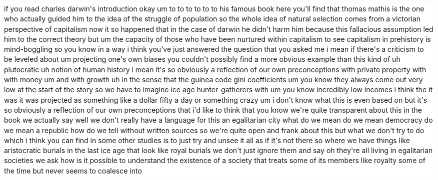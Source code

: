 if you read charles darwin's
introduction
okay um
to to to to to to his famous book here
you'll find that thomas mathis is the
one who actually guided him to the idea
of the struggle of population
so the whole idea of natural selection
comes from a victorian perspective of
capitalism
now it so happened that in the case of
darwin he didn't harm him because this
fallacious
assumption led him to the correct theory
but um
the capacity of those who have been
nurtured within capitalism to see
capitalism in prehistory is
mind-boggling so you know in a way i
think you've just answered the question
that you asked me i mean if there's a
criticism to be leveled about
um projecting one's own biases you
couldn't possibly find a more obvious
example than this kind of uh plutocratic
uh
notion of human history i mean it's so
obviously a reflection of our own
preconceptions with private property
with with money um and with growth uh in
the sense that the guinea code gini
coefficients um you know they always
come out very low at the start of the
story so we have to imagine ice age
hunter-gatherers with um you know
incredibly low incomes i think the it
was it was projected as something like a
dollar fifty a day or something crazy um
i don't know what this is even based on
but it's so obviously a reflection of
our own preconceptions that i'd like to
think that you know
we're quite transparent about this in
the book we actually say
well we don't really have a language for
this
an egalitarian city what do we mean do
we mean democracy do we mean a republic
how do we tell without written sources
so we're quite open and frank about this
but what we don't try to do
which i think
you can find in some other studies is to
just try and unsee it all as if it's not
there
so where we have things like
aristocratic burials in the last ice age
that look like royal burials we don't
just ignore them and say oh they're all
living in egalitarian societies we ask
how is it possible to understand the
existence of a society that treats some
of its members like royalty some of the
time but never seems to coalesce into